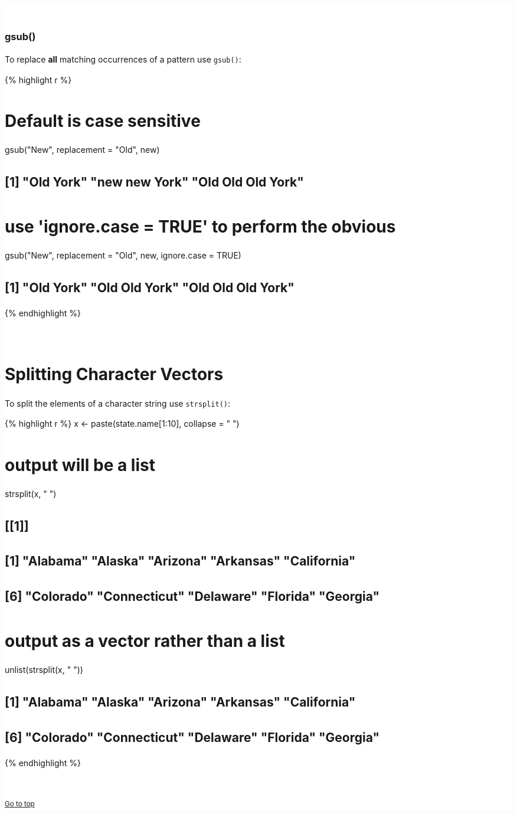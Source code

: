<br>

<a name="gsub"></a>

### gsub()
To replace **all** matching occurrences of a pattern use `gsub()`:


{% highlight r %}
# Default is case sensitive
gsub("New", replacement = "Old", new)
## [1] "Old York"         "new new York"     "Old Old Old York"

# use 'ignore.case = TRUE' to perform the obvious
gsub("New", replacement = "Old", new, ignore.case = TRUE)
## [1] "Old York"         "Old Old York"     "Old Old Old York"
{% endhighlight %}

<br>

<a name="splitting"></a>

# Splitting Character Vectors
To split the elements of a character string use `strsplit()`:

{% highlight r %}
x <- paste(state.name[1:10], collapse = " ")

# output will be a list
strsplit(x, " ")
## [[1]]
##  [1] "Alabama"     "Alaska"      "Arizona"     "Arkansas"    "California" 
##  [6] "Colorado"    "Connecticut" "Delaware"    "Florida"     "Georgia"

# output as a vector rather than a list
unlist(strsplit(x, " "))
##  [1] "Alabama"     "Alaska"      "Arizona"     "Arkansas"    "California" 
##  [6] "Colorado"    "Connecticut" "Delaware"    "Florida"     "Georgia"
{% endhighlight %}



<br>

<small><a href="#">Go to top</a></small>


